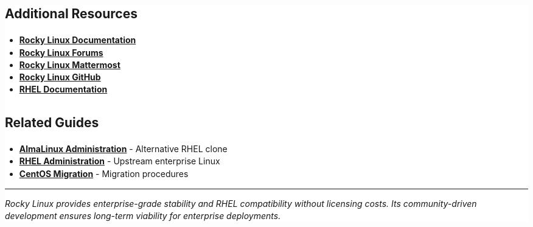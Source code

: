 ## Additional Resources

- **[Rocky Linux Documentation](https://docs.rockylinux.org/)**
- **[Rocky Linux Forums](https://forums.rockylinux.org/)**
- **[Rocky Linux Mattermost](https://chat.rockylinux.org/)**
- **[Rocky Linux GitHub](https://github.com/rocky-linux)**
- **[RHEL Documentation](https://access.redhat.com/documentation/en-us/red_hat_enterprise_linux/)**

## Related Guides

- **[AlmaLinux Administration](/docs/os/almalinux)** - Alternative RHEL clone
- **[RHEL Administration](/docs/os/rhel)** - Upstream enterprise Linux
- **[CentOS Migration](/docs/migration/centos-to-rocky)** - Migration procedures

---

*Rocky Linux provides enterprise-grade stability and RHEL compatibility without licensing costs. Its community-driven development ensures long-term viability for enterprise deployments.*